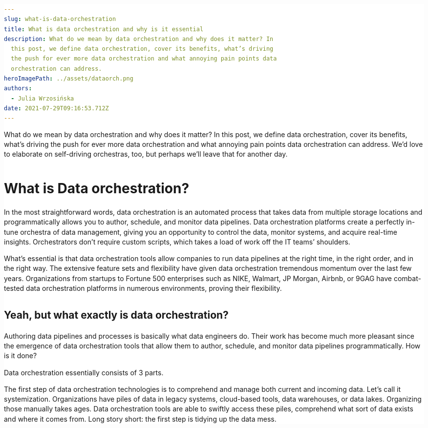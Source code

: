 ```yaml
---
slug: what-is-data-orchestration
title: What is data orchestration and why is it essential
description: What do we mean by data orchestration and why does it matter? In
  this post, we define data orchestration, cover its benefits, what’s driving
  the push for ever more data orchestration and what annoying pain points data
  orchestration can address.
heroImagePath: ../assets/dataorch.png
authors:
  - Julia Wrzosińska
date: 2021-07-29T09:16:53.712Z
---
```

What do we mean by data orchestration and why does it matter? In this post, we define data orchestration, cover its benefits, what’s driving the push for ever more data orchestration and what annoying pain points data orchestration can address. We’d love to elaborate on self-driving orchestras, too, but perhaps we’ll leave that for another day.

# What is Data orchestration?

In the most straightforward words, data orchestration is an automated process that takes data from multiple storage locations and programmatically allows you to author, schedule, and monitor data pipelines. Data orchestration platforms create a perfectly in-tune orchestra of data management, giving you an opportunity to control the data, monitor systems, and acquire real-time insights. Orchestrators don’t require custom scripts, which takes a load of work off the IT teams’ shoulders. 



What’s essential is that data orchestration tools allow companies to run data pipelines at the right time, in the right order, and in the right way. The extensive feature sets and flexibility have given data orchestration tremendous momentum over the last few years. Organizations from startups to Fortune 500 enterprises such as NIKE, Walmart, JP Morgan, Airbnb, or 9GAG have combat-tested data orchestration platforms in numerous environments, proving their flexibility. 



## Yeah, but what exactly is data orchestration?

Authoring data pipelines and processes is basically what data engineers do. Their work has become much more pleasant since the emergence of data orchestration tools that allow them to author, schedule, and monitor data pipelines programmatically. How is it done?



Data orchestration essentially consists of 3 parts.



The first step of data orchestration technologies is to comprehend and manage both current and incoming data. Let’s call it systemization. Organizations have piles of data in legacy systems, cloud-based tools, data warehouses, or data lakes. Organizing those manually takes ages. Data orchestration tools are able to swiftly access these piles, comprehend what sort of data exists and where it comes from. Long story short: the first step is tidying up the data mess. 
